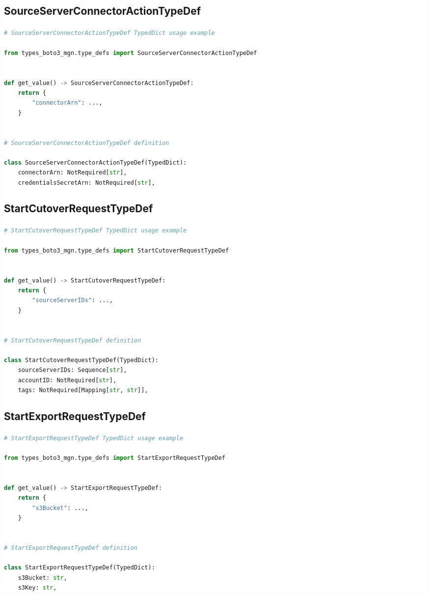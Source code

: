 
## SourceServerConnectorActionTypeDef

```python
# SourceServerConnectorActionTypeDef TypedDict usage example

from types_boto3_mgn.type_defs import SourceServerConnectorActionTypeDef


def get_value() -> SourceServerConnectorActionTypeDef:
    return {
        "connectorArn": ...,
    }


# SourceServerConnectorActionTypeDef definition

class SourceServerConnectorActionTypeDef(TypedDict):
    connectorArn: NotRequired[str],
    credentialsSecretArn: NotRequired[str],
```


## StartCutoverRequestTypeDef

```python
# StartCutoverRequestTypeDef TypedDict usage example

from types_boto3_mgn.type_defs import StartCutoverRequestTypeDef


def get_value() -> StartCutoverRequestTypeDef:
    return {
        "sourceServerIDs": ...,
    }


# StartCutoverRequestTypeDef definition

class StartCutoverRequestTypeDef(TypedDict):
    sourceServerIDs: Sequence[str],
    accountID: NotRequired[str],
    tags: NotRequired[Mapping[str, str]],
```


## StartExportRequestTypeDef

```python
# StartExportRequestTypeDef TypedDict usage example

from types_boto3_mgn.type_defs import StartExportRequestTypeDef


def get_value() -> StartExportRequestTypeDef:
    return {
        "s3Bucket": ...,
    }


# StartExportRequestTypeDef definition

class StartExportRequestTypeDef(TypedDict):
    s3Bucket: str,
    s3Key: str,
```